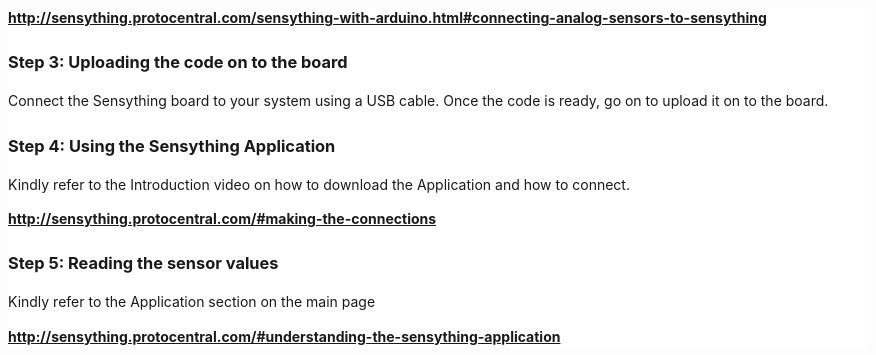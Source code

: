 **http://sensything.protocentral.com/sensything-with-arduino.html#connecting-analog-sensors-to-sensything**

### Step 3: Uploading the code on to the board
Connect the Sensything board to your system using a USB cable. Once the code is ready, go on to upload it on to the board.

### Step 4: Using the Sensything Application
Kindly refer to the Introduction video on how to download the Application and how to connect.

**http://sensything.protocentral.com/#making-the-connections**

### Step 5: Reading the sensor values
Kindly refer to the Application section on the main page

**http://sensything.protocentral.com/#understanding-the-sensything-application**
